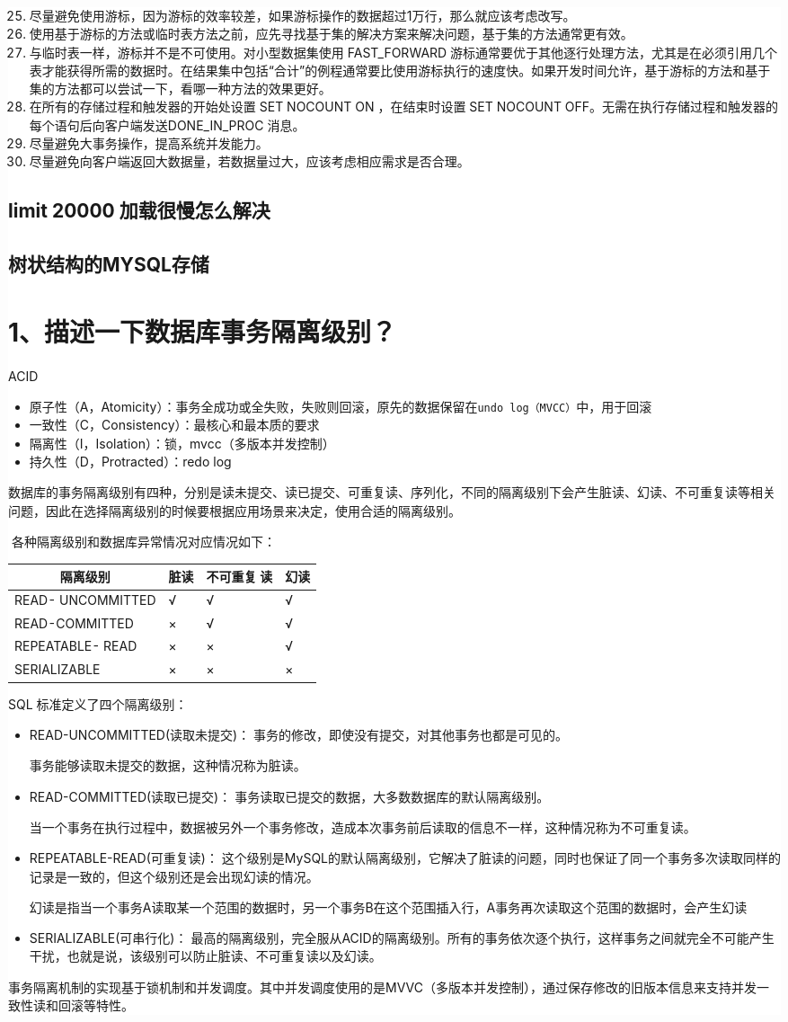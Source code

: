 25. 尽量避免使用游标，因为游标的效率较差，如果游标操作的数据超过1万行，那么就应该考虑改写。
26. 使用基于游标的方法或临时表方法之前，应先寻找基于集的解决方案来解决问题，基于集的方法通常更有效。
27. 与临时表一样，游标并不是不可使用。对小型数据集使用 FAST_FORWARD 游标通常要优于其他逐行处理方法，尤其是在必须引用几个表才能获得所需的数据时。在结果集中包括“合计”的例程通常要比使用游标执行的速度快。如果开发时间允许，基于游标的方法和基于集的方法都可以尝试一下，看哪一种方法的效果更好。
28. 在所有的存储过程和触发器的开始处设置 SET NOCOUNT ON ，在结束时设置 SET NOCOUNT OFF。无需在执行存储过程和触发器的每个语句后向客户端发送DONE_IN_PROC 消息。
29. 尽量避免大事务操作，提高系统并发能力。
30. 尽量避免向客户端返回大数据量，若数据量过大，应该考虑相应需求是否合理。

## limit 20000 加载很慢怎么解决

## 树状结构的MYSQL存储



# 1、描述一下数据库事务隔离级别？

ACID

+ 原子性（A，Atomicity）：事务全成功或全失败，失败则回滚，原先的数据保留在`undo log（MVCC）`中，用于回滚
+ 一致性（C，Consistency）：最核心和最本质的要求
+ 隔离性（I，Isolation）：锁，mvcc（多版本并发控制）
+ 持久性（D，Protracted）：redo log

​		数据库的事务隔离级别有四种，分别是读未提交、读已提交、可重复读、序列化，不同的隔离级别下会产生脏读、幻读、不可重复读等相关问题，因此在选择隔离级别的时候要根据应用场景来决定，使用合适的隔离级别。

​		各种隔离级别和数据库异常情况对应情况如下：

| 隔离级别          | 脏读 | 不可重复  读 | 幻读 |
| ----------------- | ---- | ------------ | ---- |
| READ- UNCOMMITTED | √    | √            | √    |
| READ-COMMITTED    | ×    | √            | √    |
| REPEATABLE- READ  | ×    | ×            | √    |
| SERIALIZABLE      | ×    | ×            | ×    |

SQL 标准定义了四个隔离级别：

- READ-UNCOMMITTED(读取未提交)： 事务的修改，即使没有提交，对其他事务也都是可见的。

  事务能够读取未提交的数据，这种情况称为脏读。

- READ-COMMITTED(读取已提交)： 事务读取已提交的数据，大多数数据库的默认隔离级别。

  当一个事务在执行过程中，数据被另外一个事务修改，造成本次事务前后读取的信息不一样，这种情况称为不可重复读。

- REPEATABLE-READ(可重复读)： 这个级别是MySQL的默认隔离级别，它解决了脏读的问题，同时也保证了同一个事务多次读取同样的记录是一致的，但这个级别还是会出现幻读的情况。

  幻读是指当一个事务A读取某一个范围的数据时，另一个事务B在这个范围插入行，A事务再次读取这个范围的数据时，会产生幻读

- SERIALIZABLE(可串行化)： 最高的隔离级别，完全服从ACID的隔离级别。所有的事务依次逐个执行，这样事务之间就完全不可能产生干扰，也就是说，该级别可以防止脏读、不可重复读以及幻读。

事务隔离机制的实现基于锁机制和并发调度。其中并发调度使用的是MVVC（多版本并发控制），通过保存修改的旧版本信息来支持并发一致性读和回滚等特性。
